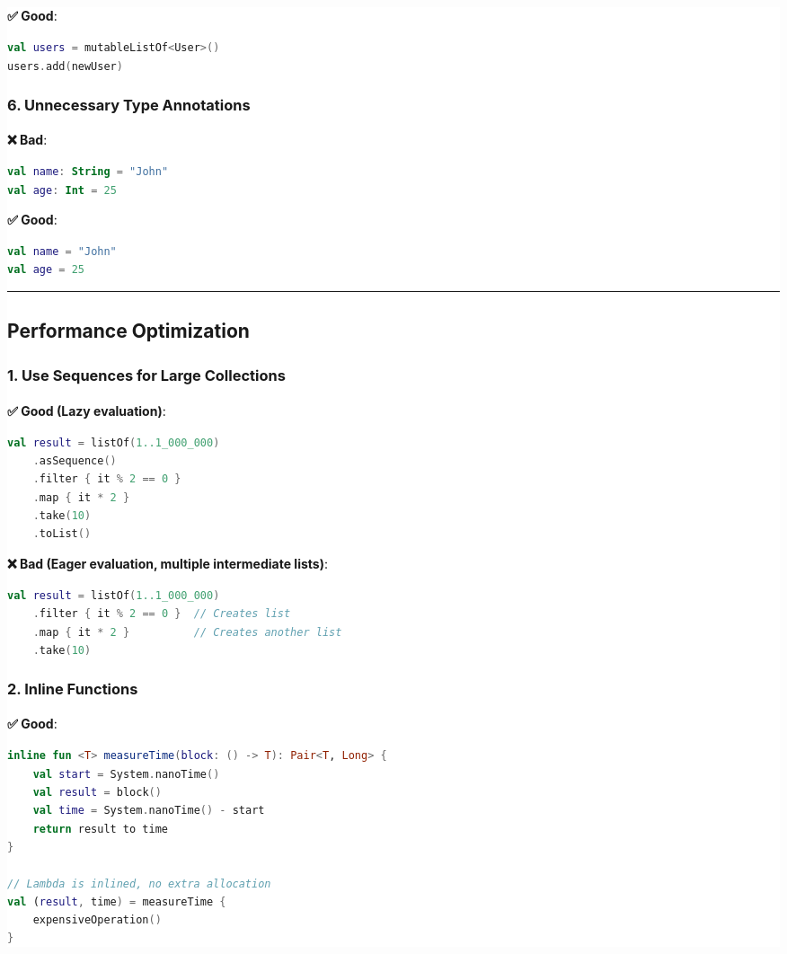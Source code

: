 **✅ Good**:
```kotlin
val users = mutableListOf<User>()
users.add(newUser)
```

### 6. Unnecessary Type Annotations

**❌ Bad**:
```kotlin
val name: String = "John"
val age: Int = 25
```

**✅ Good**:
```kotlin
val name = "John"
val age = 25
```

---

## Performance Optimization

### 1. Use Sequences for Large Collections

**✅ Good (Lazy evaluation)**:
```kotlin
val result = listOf(1..1_000_000)
    .asSequence()
    .filter { it % 2 == 0 }
    .map { it * 2 }
    .take(10)
    .toList()
```

**❌ Bad (Eager evaluation, multiple intermediate lists)**:
```kotlin
val result = listOf(1..1_000_000)
    .filter { it % 2 == 0 }  // Creates list
    .map { it * 2 }          // Creates another list
    .take(10)
```

### 2. Inline Functions

**✅ Good**:
```kotlin
inline fun <T> measureTime(block: () -> T): Pair<T, Long> {
    val start = System.nanoTime()
    val result = block()
    val time = System.nanoTime() - start
    return result to time
}

// Lambda is inlined, no extra allocation
val (result, time) = measureTime {
    expensiveOperation()
}
```
